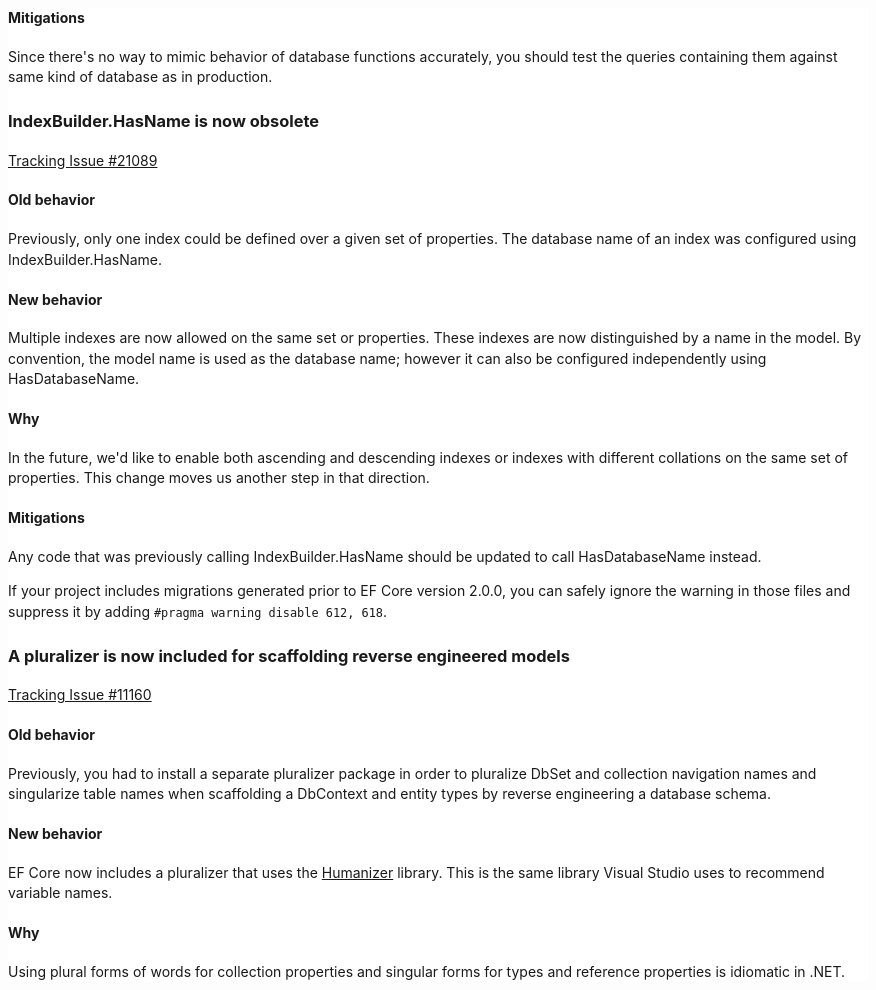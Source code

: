 #### Mitigations

Since there's no way to mimic behavior of database functions accurately, you should test the queries containing them against same kind of database as in production.

<a name="index-obsolete"></a>

### IndexBuilder.HasName is now obsolete

[Tracking Issue #21089](https://github.com/dotnet/efcore/issues/21089)

#### Old behavior

Previously, only one index could be defined over a given set of properties. The database name of an index was configured using IndexBuilder.HasName.

#### New behavior

Multiple indexes are now allowed on the same set or properties. These indexes are now distinguished by a name in the model. By convention, the model name is used as the database name; however it can also be configured independently using HasDatabaseName.

#### Why

In the future, we'd like to enable both ascending and descending indexes or indexes with different collations on the same set of properties. This change moves us another step in that direction.

#### Mitigations

Any code that was previously calling IndexBuilder.HasName should be updated to call HasDatabaseName instead.

If your project includes migrations generated prior to EF Core version 2.0.0, you can safely ignore the warning in those files and suppress it by adding `#pragma warning disable 612, 618`.

<a name="pluralizer"></a>

### A pluralizer is now included for scaffolding reverse engineered models

[Tracking Issue #11160](https://github.com/dotnet/efcore/issues/11160)

#### Old behavior

Previously, you had to install a separate pluralizer package in order to pluralize DbSet and collection navigation names and singularize table names when scaffolding a DbContext and entity types by reverse engineering a database schema.

#### New behavior

EF Core now includes a pluralizer that uses the [Humanizer](https://github.com/Humanizr/Humanizer) library. This is the same library Visual Studio uses to recommend variable names.

#### Why

Using plural forms of words for collection properties and singular forms for types and reference properties is idiomatic in .NET.
